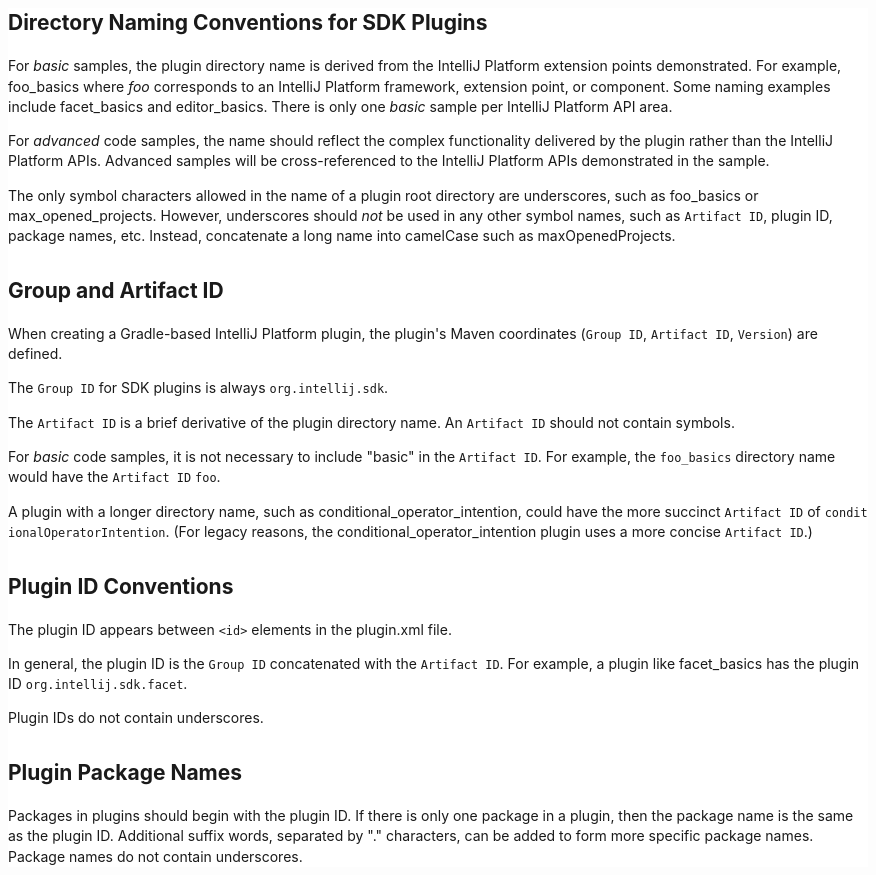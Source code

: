 ## Directory Naming Conventions for SDK Plugins

For _basic_ samples, the plugin directory name is derived from the IntelliJ Platform extension points demonstrated.
For example, <path>foo_basics</path> where _foo_ corresponds to an IntelliJ Platform framework, extension point, or component.
Some naming examples include <path>facet_basics</path> and <path>editor_basics</path>.
There is only one _basic_ sample per IntelliJ Platform API area.

For _advanced_ code samples, the name should reflect the complex functionality delivered by the plugin rather than the IntelliJ Platform APIs.
Advanced samples will be cross-referenced to the IntelliJ Platform APIs demonstrated in the sample.

The only symbol characters allowed in the name of a plugin root directory are underscores, such as <path>foo_basics</path> or <path>max_opened_projects</path>.
However, underscores should _not_ be used in any other symbol names, such as `Artifact ID`, plugin ID, package names, etc.
Instead, concatenate a long name into camelCase such as <path>maxOpenedProjects</path>.

## Group and Artifact ID

When creating a Gradle-based IntelliJ Platform plugin, the plugin's Maven coordinates (`Group ID`, `Artifact ID`, `Version`) are defined.

The `Group ID` for SDK plugins is always `org.intellij.sdk`.

The `Artifact ID` is a brief derivative of the plugin directory name.
An `Artifact ID` should not contain symbols.

For _basic_ code samples, it is not necessary to include "basic" in the `Artifact ID`.
For example, the `foo_basics` directory name would have the `Artifact ID` `foo`.

A plugin with a longer directory name, such as <path>conditional_operator_intention</path>, could have the more succinct `Artifact ID` of `conditionalOperatorIntention`.
(For legacy reasons, the <path>conditional_operator_intention</path> plugin uses a more concise `Artifact ID`.)

## Plugin ID Conventions

The plugin ID appears between `<id>` elements in the <path>plugin.xml</path> file.

In general, the plugin ID is the `Group ID` concatenated with the `Artifact ID`.
For example, a plugin like <path>facet_basics</path> has the plugin ID `org.intellij.sdk.facet`.

Plugin IDs do not contain underscores.

## Plugin Package Names

Packages in plugins should begin with the plugin ID.
If there is only one package in a plugin, then the package name is the same as the plugin ID.
Additional suffix words, separated by "." characters, can be added to form more specific package names.
Package names do not contain underscores.
